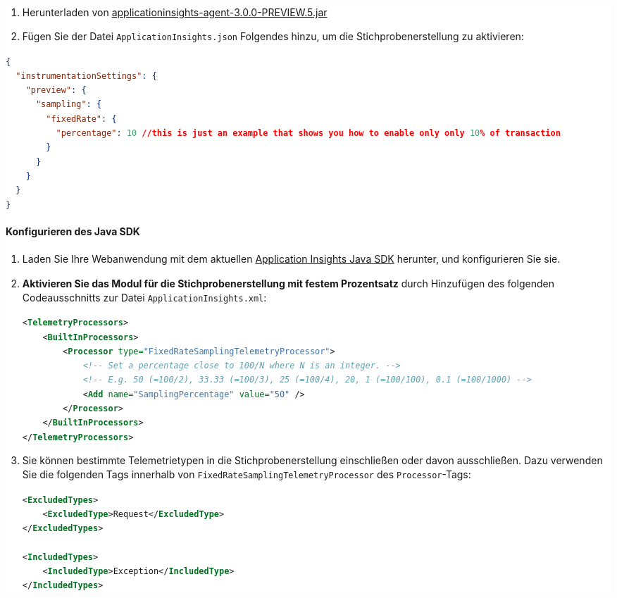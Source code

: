 1. Herunterladen von [applicationinsights-agent-3.0.0-PREVIEW.5.jar](https://github.com/microsoft/ApplicationInsights-Java/releases/download/3.0.0-PREVIEW.5/applicationinsights-agent-3.0.0-PREVIEW.5.jar)

1. Fügen Sie der Datei `ApplicationInsights.json` Folgendes hinzu, um die Stichprobenerstellung zu aktivieren:

```json
{
  "instrumentationSettings": {
    "preview": {
      "sampling": {
        "fixedRate": {
          "percentage": 10 //this is just an example that shows you how to enable only only 10% of transaction 
        }
      }
    }
  }
}
```

#### <a name="configuring-java-sdk"></a>Konfigurieren des Java SDK

1. Laden Sie Ihre Webanwendung mit dem aktuellen [Application Insights Java SDK](../../azure-monitor/app/java-get-started.md) herunter, und konfigurieren Sie sie.

2. **Aktivieren Sie das Modul für die Stichprobenerstellung mit festem Prozentsatz** durch Hinzufügen des folgenden Codeausschnitts zur Datei `ApplicationInsights.xml`:

    ```XML
    <TelemetryProcessors>
        <BuiltInProcessors>
            <Processor type="FixedRateSamplingTelemetryProcessor">
                <!-- Set a percentage close to 100/N where N is an integer. -->
                <!-- E.g. 50 (=100/2), 33.33 (=100/3), 25 (=100/4), 20, 1 (=100/100), 0.1 (=100/1000) -->
                <Add name="SamplingPercentage" value="50" />
            </Processor>
        </BuiltInProcessors>
    </TelemetryProcessors>
    ```

3. Sie können bestimmte Telemetrietypen in die Stichprobenerstellung einschließen oder davon ausschließen. Dazu verwenden Sie die folgenden Tags innerhalb von `FixedRateSamplingTelemetryProcessor` des `Processor`-Tags:
   
    ```XML
    <ExcludedTypes>
        <ExcludedType>Request</ExcludedType>
    </ExcludedTypes>

    <IncludedTypes>
        <IncludedType>Exception</IncludedType>
    </IncludedTypes>
    ```
